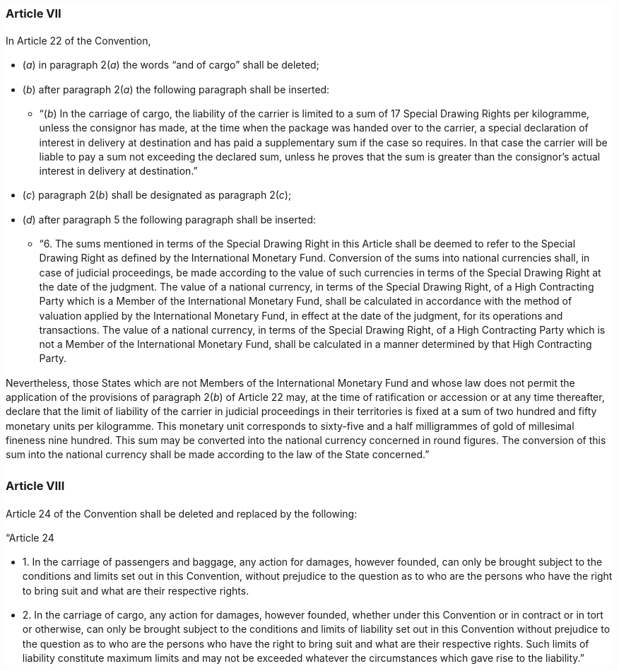 ### Article VII  


In Article 22 of the Convention,

  * (_a_) in paragraph 2(_a_) the words “and of cargo” shall be deleted;

  * (_b_) after paragraph 2(_a_) the following paragraph shall be inserted:

    * “(_b_) In the carriage of cargo, the liability of the carrier is limited to a sum of 17 Special Drawing Rights per kilogramme, unless the consignor has made, at the time when the package was handed over to the carrier, a special declaration of interest in delivery at destination and has paid a supplementary sum if the case so requires. In that case the carrier will be liable to pay a sum not exceeding the declared sum, unless he proves that the sum is greater than the consignor’s actual interest in delivery at destination.”

  * (_c_) paragraph 2(_b_) shall be designated as paragraph 2(_c_);

  * (_d_) after paragraph 5 the following paragraph shall be inserted:

    * “6. The sums mentioned in terms of the Special Drawing Right in this Article shall be deemed to refer to the Special Drawing Right as defined by the International Monetary Fund. Conversion of the sums into national currencies shall, in case of judicial proceedings, be made according to the value of such currencies in terms of the Special Drawing Right at the date of the judgment. The value of a national currency, in terms of the Special Drawing Right, of a High Contracting Party which is a Member of the International Monetary Fund, shall be calculated in accordance with the method of valuation applied by the International Monetary Fund, in effect at the date of the judgment, for its operations and transactions. The value of a national currency, in terms of the Special Drawing Right, of a High Contracting Party which is not a Member of the International Monetary Fund, shall be calculated in a manner determined by that High Contracting Party.

Nevertheless, those States which are not Members of the International Monetary Fund and whose law does not permit the application of the provisions of paragraph 2(_b_) of Article 22 may, at the time of ratification or accession or at any time thereafter, declare that the limit of liability of the carrier in judicial proceedings in their territories is fixed at a sum of two hundred and fifty monetary units per kilogramme. This monetary unit corresponds to sixty-five and a half milligrammes of gold of millesimal fineness nine hundred. This sum may be converted into the national currency concerned in round figures. The conversion of this sum into the national currency shall be made according to the law of the State concerned.”

### Article VIII  


Article 24 of the Convention shall be deleted and replaced by the following:

“Article 24

  * 1. In the carriage of passengers and baggage, any action for damages, however founded, can only be brought subject to the conditions and limits set out in this Convention, without prejudice to the question as to who are the persons who have the right to bring suit and what are their respective rights.

  * 2. In the carriage of cargo, any action for damages, however founded, whether under this Convention or in contract or in tort or otherwise, can only be brought subject to the conditions and limits of liability set out in this Convention without prejudice to the question as to who are the persons who have the right to bring suit and what are their respective rights. Such limits of liability constitute maximum limits and may not be exceeded whatever the circumstances which gave rise to the liability.”
